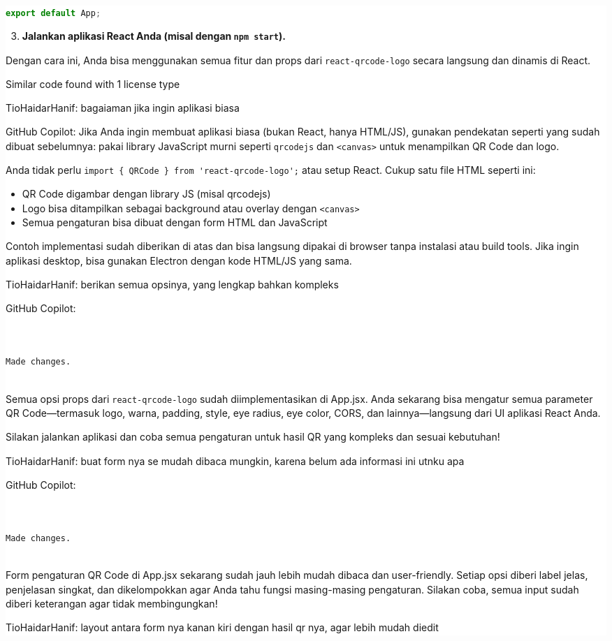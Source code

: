    ```jsx
   export default App;
   ```

3. **Jalankan aplikasi React Anda (misal dengan `npm start`).**

Dengan cara ini, Anda bisa menggunakan semua fitur dan props dari `react-qrcode-logo` secara langsung dan dinamis di React.

Similar code found with 1 license type

TioHaidarHanif: bagaiaman jika ingin aplikasi biasa

GitHub Copilot: Jika Anda ingin membuat aplikasi biasa (bukan React, hanya HTML/JS), gunakan pendekatan seperti yang sudah dibuat sebelumnya: pakai library JavaScript murni seperti `qrcodejs` dan `<canvas>` untuk menampilkan QR Code dan logo.

Anda tidak perlu `import { QRCode } from 'react-qrcode-logo';` atau setup React. Cukup satu file HTML seperti ini:

- QR Code digambar dengan library JS (misal qrcodejs)
- Logo bisa ditampilkan sebagai background atau overlay dengan `<canvas>`
- Semua pengaturan bisa dibuat dengan form HTML dan JavaScript

Contoh implementasi sudah diberikan di atas dan bisa langsung dipakai di browser tanpa instalasi atau build tools. Jika ingin aplikasi desktop, bisa gunakan Electron dengan kode HTML/JS yang sama.

TioHaidarHanif: berikan semua opsinya, yang lengkap bahkan kompleks

GitHub Copilot: 
```


Made changes.


```
Semua opsi props dari `react-qrcode-logo` sudah diimplementasikan di App.jsx. Anda sekarang bisa mengatur semua parameter QR Code—termasuk logo, warna, padding, style, eye radius, eye color, CORS, dan lainnya—langsung dari UI aplikasi React Anda.

Silakan jalankan aplikasi dan coba semua pengaturan untuk hasil QR yang kompleks dan sesuai kebutuhan!

TioHaidarHanif: buat form nya se mudah dibaca mungkin, karena belum ada informasi ini utnku apa

GitHub Copilot: 
```


Made changes.


```
Form pengaturan QR Code di App.jsx sekarang sudah jauh lebih mudah dibaca dan user-friendly. Setiap opsi diberi label jelas, penjelasan singkat, dan dikelompokkan agar Anda tahu fungsi masing-masing pengaturan. Silakan coba, semua input sudah diberi keterangan agar tidak membingungkan!

TioHaidarHanif: layout antara form nya kanan kiri dengan hasil qr nya, agar lebih mudah diedit
